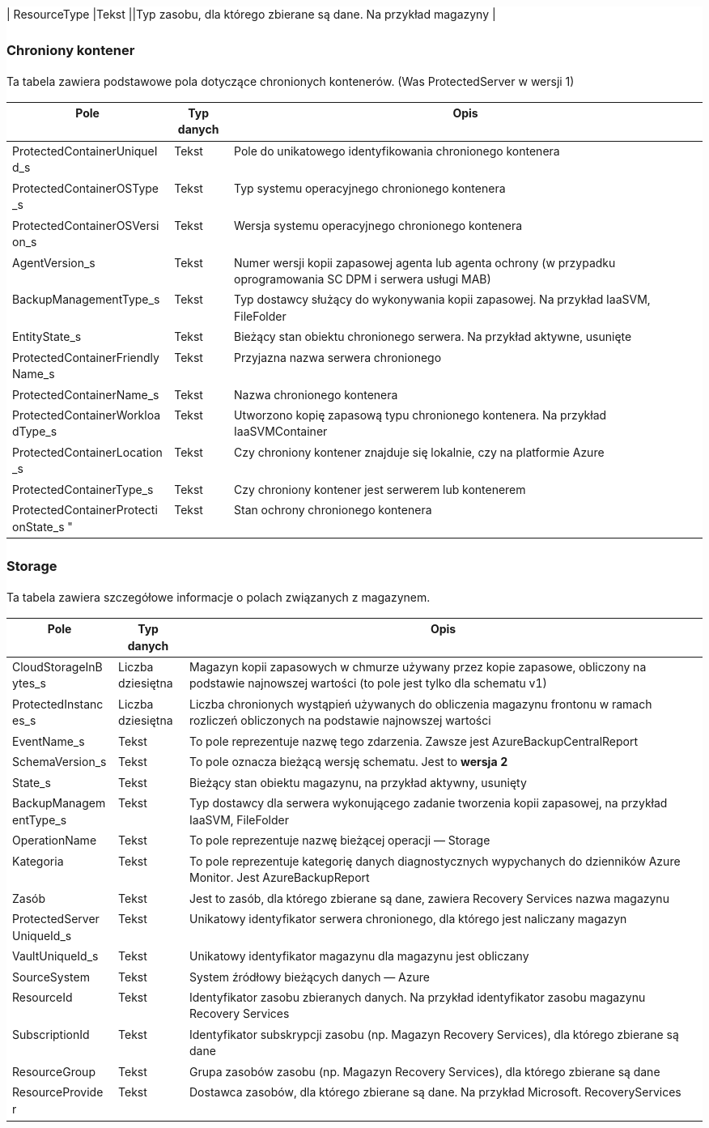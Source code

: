| ResourceType |Tekst ||Typ zasobu, dla którego zbierane są dane. Na przykład magazyny |

### <a name="protected-container"></a>Chroniony kontener

Ta tabela zawiera podstawowe pola dotyczące chronionych kontenerów. (Was ProtectedServer w wersji 1)

| Pole | Typ danych | Opis |
| --- | --- | --- |
| ProtectedContainerUniqueId_s |Tekst | Pole do unikatowego identyfikowania chronionego kontenera |
| ProtectedContainerOSType_s |Tekst |Typ systemu operacyjnego chronionego kontenera |
| ProtectedContainerOSVersion_s |Tekst |Wersja systemu operacyjnego chronionego kontenera |
| AgentVersion_s |Tekst |Numer wersji kopii zapasowej agenta lub agenta ochrony (w przypadku oprogramowania SC DPM i serwera usługi MAB) |
| BackupManagementType_s |Tekst |Typ dostawcy służący do wykonywania kopii zapasowej. Na przykład IaaSVM, FileFolder |
| EntityState_s |Tekst |Bieżący stan obiektu chronionego serwera. Na przykład aktywne, usunięte |
| ProtectedContainerFriendlyName_s |Tekst |Przyjazna nazwa serwera chronionego |
| ProtectedContainerName_s |Tekst |Nazwa chronionego kontenera |
| ProtectedContainerWorkloadType_s |Tekst |Utworzono kopię zapasową typu chronionego kontenera. Na przykład IaaSVMContainer |
| ProtectedContainerLocation_s |Tekst |Czy chroniony kontener znajduje się lokalnie, czy na platformie Azure |
| ProtectedContainerType_s |Tekst |Czy chroniony kontener jest serwerem lub kontenerem |
| ProtectedContainerProtectionState_s "  |Tekst |Stan ochrony chronionego kontenera |

### <a name="storage"></a>Storage

Ta tabela zawiera szczegółowe informacje o polach związanych z magazynem.

| Pole | Typ danych | Opis |
| --- | --- | --- |
| CloudStorageInBytes_s |Liczba dziesiętna |Magazyn kopii zapasowych w chmurze używany przez kopie zapasowe, obliczony na podstawie najnowszej wartości (to pole jest tylko dla schematu v1)|
| ProtectedInstances_s |Liczba dziesiętna |Liczba chronionych wystąpień używanych do obliczenia magazynu frontonu w ramach rozliczeń obliczonych na podstawie najnowszej wartości |
| EventName_s |Tekst |To pole reprezentuje nazwę tego zdarzenia. Zawsze jest AzureBackupCentralReport |
| SchemaVersion_s |Tekst |To pole oznacza bieżącą wersję schematu. Jest to **wersja 2** |
| State_s |Tekst |Bieżący stan obiektu magazynu, na przykład aktywny, usunięty |
| BackupManagementType_s |Tekst |Typ dostawcy dla serwera wykonującego zadanie tworzenia kopii zapasowej, na przykład IaaSVM, FileFolder |
| OperationName |Tekst |To pole reprezentuje nazwę bieżącej operacji — Storage |
| Kategoria |Tekst |To pole reprezentuje kategorię danych diagnostycznych wypychanych do dzienników Azure Monitor. Jest AzureBackupReport |
| Zasób |Tekst |Jest to zasób, dla którego zbierane są dane, zawiera Recovery Services nazwa magazynu |
| ProtectedServerUniqueId_s |Tekst |Unikatowy identyfikator serwera chronionego, dla którego jest naliczany magazyn |
| VaultUniqueId_s |Tekst |Unikatowy identyfikator magazynu dla magazynu jest obliczany |
| SourceSystem |Tekst |System źródłowy bieżących danych — Azure |
| ResourceId |Tekst |Identyfikator zasobu zbieranych danych. Na przykład identyfikator zasobu magazynu Recovery Services |
| SubscriptionId |Tekst |Identyfikator subskrypcji zasobu (np. Magazyn Recovery Services), dla którego zbierane są dane |
| ResourceGroup |Tekst |Grupa zasobów zasobu (np. Magazyn Recovery Services), dla którego zbierane są dane |
| ResourceProvider |Tekst |Dostawca zasobów, dla którego zbierane są dane. Na przykład Microsoft. RecoveryServices |